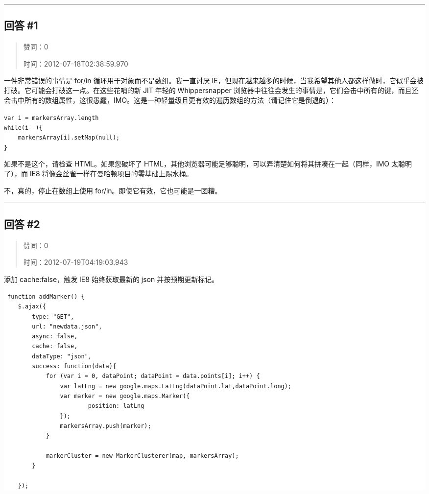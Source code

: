 * * *

## 回答 #1

> 赞同：0
> 
> 时间：2012-07-18T02:38:59.970

一件非常错误的事情是 for/in 循环用于对象而不是数组。我一直讨厌 IE，但现在越来越多的时候，当我希望其他人都这样做时，它似乎会被打破。它可能会打破这一点。在这些花哨的新 JIT 年轻的 Whippersnapper 浏览器中往往会发生的事情是，它们会击中所有的键，而且还会击中所有的数组属性，这很愚蠢，IMO。这是一种轻量级且更有效的遍历数组的方法（请记住它是倒退的）：

```
var i = markersArray.length
while(i--){
    markersArray[i].setMap(null);
} 
```

如果不是这个，请检查 HTML。如果您破坏了 HTML，其他浏览器可能足够聪明，可以弄清楚如何将其拼凑在一起（同样，IMO 太聪明了），而 IE8 将像金丝雀一样在曼哈顿项目的零基础上踢水桶。

不，真的，停止在数组上使用 for/in。即使它有效，它也可能是一团糟。

* * *

## 回答 #2

> 赞同：0
> 
> 时间：2012-07-19T04:19:03.943

添加 cache:false，触发 IE8 始终获取最新的 json 并按预期更新标记。

```
 function addMarker() {
    $.ajax({
        type: "GET",
        url: "newdata.json",
        async: false,
        cache: false,
        dataType: "json",
        success: function(data){
            for (var i = 0, dataPoint; dataPoint = data.points[i]; i++) {
                var latLng = new google.maps.LatLng(dataPoint.lat,dataPoint.long);
                var marker = new google.maps.Marker({
                        position: latLng
                });
                markersArray.push(marker);
            }           

            markerCluster = new MarkerClusterer(map, markersArray);
        } 

    }); 
```
